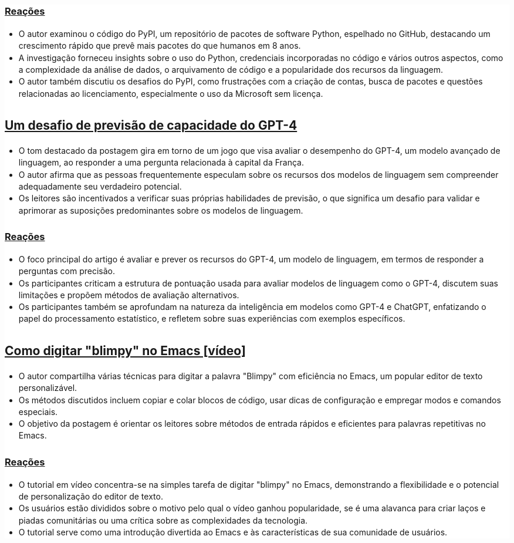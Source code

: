 ### [Reações](https://news.ycombinator.com/item?id=37364290)

- O autor examinou o código do PyPI, um repositório de pacotes de software Python, espelhado no GitHub, destacando um crescimento rápido que prevê mais pacotes do que humanos em 8 anos.
- A investigação forneceu insights sobre o uso do Python, credenciais incorporadas no código e vários outros aspectos, como a complexidade da análise de dados, o arquivamento de código e a popularidade dos recursos da linguagem.
- O autor também discutiu os desafios do PyPI, como frustrações com a criação de contas, busca de pacotes e questões relacionadas ao licenciamento, especialmente o uso da Microsoft sem licença.

## [Um desafio de previsão de capacidade do GPT-4](https://nicholas.carlini.com/writing/llm-forecast/question/Capital-of-Paris)

- O tom destacado da postagem gira em torno de um jogo que visa avaliar o desempenho do GPT-4, um modelo avançado de linguagem, ao responder a uma pergunta relacionada à capital da França.
- O autor afirma que as pessoas frequentemente especulam sobre os recursos dos modelos de linguagem sem compreender adequadamente seu verdadeiro potencial.
- Os leitores são incentivados a verificar suas próprias habilidades de previsão, o que significa um desafio para validar e aprimorar as suposições predominantes sobre os modelos de linguagem.

### [Reações](https://news.ycombinator.com/item?id=37360251)

- O foco principal do artigo é avaliar e prever os recursos do GPT-4, um modelo de linguagem, em termos de responder a perguntas com precisão.
- Os participantes criticam a estrutura de pontuação usada para avaliar modelos de linguagem como o GPT-4, discutem suas limitações e propõem métodos de avaliação alternativos.
- Os participantes também se aprofundam na natureza da inteligência em modelos como GPT-4 e ChatGPT, enfatizando o papel do processamento estatístico, e refletem sobre suas experiências com exemplos específicos.

## [Como digitar "blimpy" no Emacs [vídeo]](https://www.youtube.com/watch?v=2VOnKMJqIL0)

- O autor compartilha várias técnicas para digitar a palavra "Blimpy" com eficiência no Emacs, um popular editor de texto personalizável.
- Os métodos discutidos incluem copiar e colar blocos de código, usar dicas de configuração e empregar modos e comandos especiais.
- O objetivo da postagem é orientar os leitores sobre métodos de entrada rápidos e eficientes para palavras repetitivas no Emacs.

### [Reações](https://news.ycombinator.com/item?id=37366341)

- O tutorial em vídeo concentra-se na simples tarefa de digitar "blimpy" no Emacs, demonstrando a flexibilidade e o potencial de personalização do editor de texto.
- Os usuários estão divididos sobre o motivo pelo qual o vídeo ganhou popularidade, se é uma alavanca para criar laços e piadas comunitárias ou uma crítica sobre as complexidades da tecnologia.
- O tutorial serve como uma introdução divertida ao Emacs e às características de sua comunidade de usuários.
